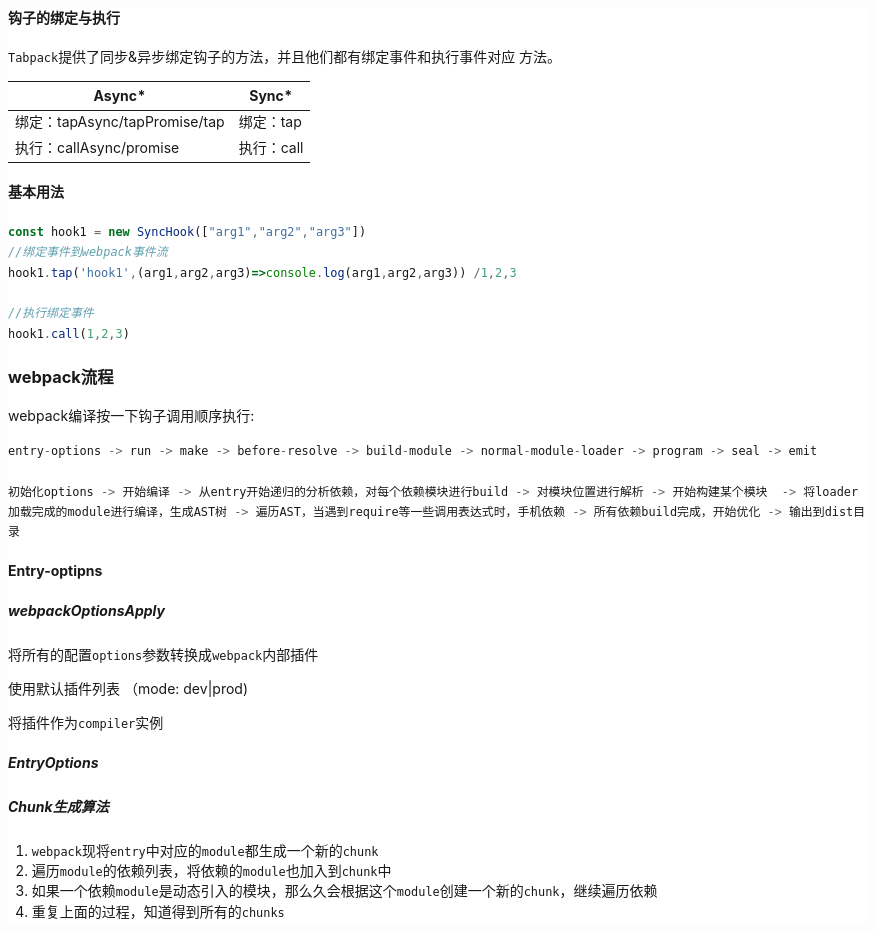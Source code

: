 #### 钩子的绑定与执行

`Tabpack`提供了同步&异步绑定钩子的方法，并且他们都有绑定事件和执行事件对应 方法。

| **Async***                    | **Sync***  |
| ----------------------------- | ---------- |
| 绑定：tapAsync/tapPromise/tap | 绑定：tap  |
| 执行：callAsync/promise       | 执行：call |

#### 基本用法

```js
const hook1 = new SyncHook(["arg1","arg2","arg3"])
//绑定事件到webpack事件流
hook1.tap('hook1',(arg1,arg2,arg3)=>console.log(arg1,arg2,arg3)) /1,2,3

//执行绑定事件
hook1.call(1,2,3)
```





### webpack流程

webpack编译按一下钩子调用顺序执行:

```js
entry-options -> run -> make -> before-resolve -> build-module -> normal-module-loader -> program -> seal -> emit

初始化options -> 开始编译 -> 从entry开始递归的分析依赖，对每个依赖模块进行build -> 对模块位置进行解析 -> 开始构建某个模块  -> 将loader加载完成的module进行编译，生成AST树 -> 遍历AST，当遇到require等一些调用表达式时，手机依赖 -> 所有依赖build完成，开始优化 -> 输出到dist目录

```

#### Entry-optipns

##### webpackOptionsApply

将所有的配置`options`参数转换成`webpack`内部插件 

使用默认插件列表 （mode: dev|prod)

将插件作为`compiler`实例

##### EntryOptions



##### Chunk生成算法

1. `webpack`现将`entry`中对应的`module`都生成一个新的`chunk`
2. 遍历`module`的依赖列表，将依赖的`module`也加入到`chunk`中
3. 如果一个依赖`module`是动态引入的模块，那么久会根据这个`module`创建一个新的`chunk`，继续遍历依赖
4. 重复上面的过程，知道得到所有的`chunks`
